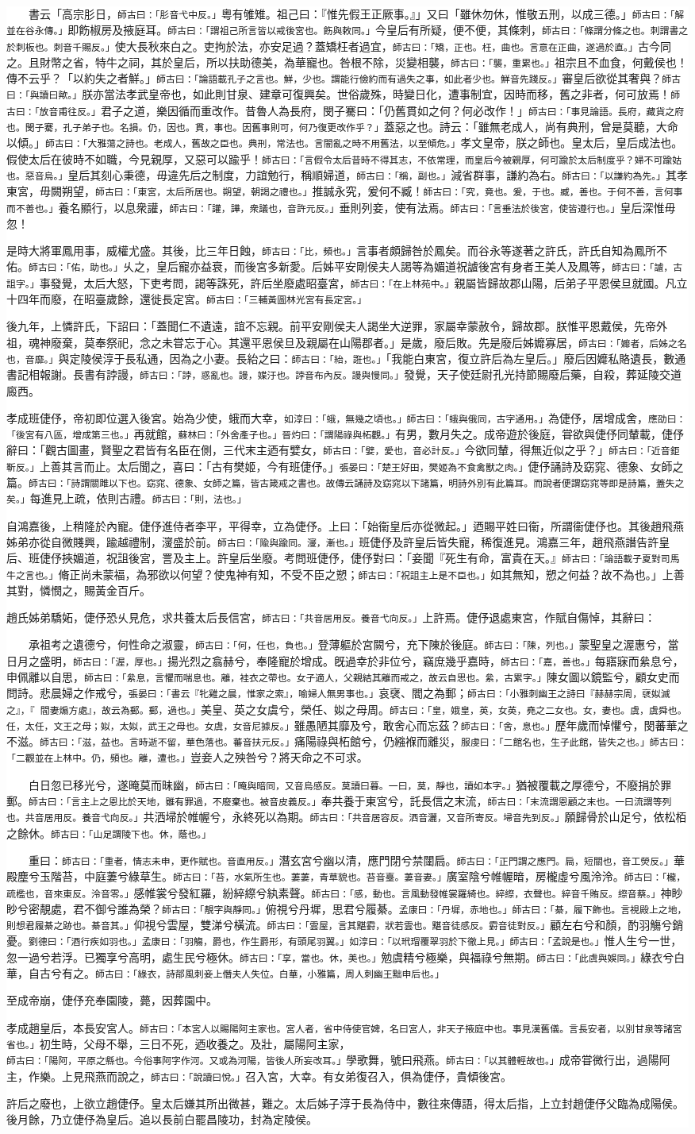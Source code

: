 　　書云「高宗肜日，`師古曰：「肜音弋中反。」`粵有雊雉。祖己曰：『惟先假王正厥事。』」又曰「雖休勿休，惟敬五刑，以成三德。」`師古曰：「解並在谷永傳。」`即飭椒房及掖庭耳。`師古曰：「謂祖己所言皆以戒後宮也。飭與敕同。」`今皇后有所疑，便不便，其條刺，`師古曰：「條謂分條之也。刺謂書之於刺板也。刺音千賜反。」`使大長秋來白之。吏拘於法，亦安足過？蓋矯枉者過宜，`師古曰：「矯，正也。枉，曲也。言意在正曲，遂過於直。」`古今同之。且財幣之省，特牛之祠，其於皇后，所以扶助德美，為華寵也。咎根不除，災變相襲，`師古曰：「襲，重累也。」`祖宗且不血食，何戴侯也！傳不云乎？「以約失之者鮮。」`師古曰：「論語載孔子之言也。鮮，少也。謂能行儉約而有過失之事，如此者少也。鮮音先踐反。」`審皇后欲從其奢與？`師古曰：「與讀曰歟。」`朕亦當法孝武皇帝也，如此則甘泉、建章可復興矣。世俗歲殊，時變日化，遭事制宜，因時而移，舊之非者，何可放焉！`師古曰：「放音甫往反。」`君子之道，樂因循而重改作。昔魯人為長府，閔子騫曰：「仍舊貫如之何？何必改作！」`師古曰：「事見論語。長府，藏貨之府也。閔子騫，孔子弟子也。名損。仍，因也。貫，事也。因舊事則可，何乃復更改作乎？」`蓋惡之也。詩云：「雖無老成人，尚有典刑，曾是莫聽，大命以傾。」`師古曰：「大雅蕩之詩也。老成人，舊故之臣也。典刑，常法也。言闇亂之時不用舊法，以至傾危。」`孝文皇帝，朕之師也。皇太后，皇后成法也。假使太后在彼時不如職，今見親厚，又惡可以踰乎！`師古曰：「言假令太后昔時不得其志，不依常理，而皇后今被親厚，何可踰於太后制度乎？婦不可踰姑也。惡音烏。」`皇后其刻心秉德，毋違先后之制度，力誼勉行，稱順婦道，`師古曰：「稱，副也。」`減省群事，謙約為右。`師古曰：「以謙約為先。」`其孝東宮，毋闕朔望，`師古曰：「東宮，太后所居也。朔望，朝謁之禮也。」`推誠永究，爰何不臧！`師古曰：「究，竟也。爰，于也。臧，善也。于何不善，言何事而不善也。」`養名顯行，以息衆讙，`師古曰：「讙，譁，衆議也，音許元反。」`垂則列妾，使有法焉。`師古曰：「言垂法於後宮，使皆遵行也。」`皇后深惟毋忽！

是時大將軍鳳用事，威權尤盛。其後，比三年日蝕，`師古曰：「比，頻也。」`言事者頗歸咎於鳳矣。而谷永等遂著之許氏，許氏自知為鳳所不佑。`師古曰：「佑，助也。」`乆之，皇后寵亦益衰，而後宮多新愛。后姊平安剛侯夫人謁等為媚道祝謯後宮有身者王美人及鳳等，`師古曰：「謯，古詛字。」`事發覺，太后大怒，下吏考問，謁等誅死，許后坐廢處昭臺宮，`師古曰：「在上林苑中。」`親屬皆歸故郡山陽，后弟子平恩侯旦就國。凡立十四年而廢，在昭臺歲餘，還徙長定宮。`師古曰：「三輔黃圖林光宮有長定宮。」`

後九年，上憐許氏，下詔曰：「蓋聞仁不遺遠，誼不忘親。前平安剛侯夫人謁坐大逆罪，家屬幸蒙赦令，歸故郡。朕惟平恩戴侯，先帝外祖，魂神廢棄，莫奉祭祀，念之未甞忘于心。其還平恩侯旦及親屬在山陽郡者。」是歲，廢后敗。先是廢后姊孊寡居，`師古曰：「孊者，后姊之名也，音靡。」`與定陵侯淳于長私通，因為之小妻。長紿之曰：`師古曰：「紿，誑也。」`「我能白東宮，復立許后為左皇后。」廢后因孊私賂遺長，數通書記相報謝。長書有誖謾，`師古曰：「誖，惑亂也。謾，媟汙也。誖音布內反。謾與慢同。」`發覺，天子使廷尉孔光持節賜廢后藥，自殺，葬延陵交道廄西。

孝成班倢伃，帝初即位選入後宮。始為少使，蛾而大幸，`如淳曰：「蛾，無幾之頃也。」師古曰：「蛾與俄同，古字通用。」`為倢伃，居增成舍，`應劭曰：「後宮有八區，增成第三也。」`再就館，`蘇林曰：「外舍產子也。」晉灼曰：「謂陽祿與柘觀。」`有男，數月失之。成帝遊於後庭，甞欲與倢伃同輦載，倢伃辭曰：「觀古圖畫，賢聖之君皆有名臣在側，三代末主迺有嬖女，`師古曰：「嬖，愛也，音必計反。」`今欲同輦，得無近似之乎？」`師古曰：「近音鉅靳反。」`上善其言而止。太后聞之，喜曰：「古有樊姬，今有班倢伃。」`張晏曰：「楚王好田，樊姬為不食禽獸之肉。」`倢伃誦詩及窈窕、德象、女師之篇。`師古曰：「詩謂關雎以下也。窈窕、德象、女師之篇，皆古箴戒之書也。故傳云誦詩及窈窕以下諸篇，明詩外別有此篇耳。而說者便謂窈窕等即是詩篇，蓋失之矣。」`每進見上疏，依則古禮。`師古曰：「則，法也。」`

自鴻嘉後，上稍隆於內寵。倢伃進侍者李平，平得幸，立為倢伃。上曰：「始衞皇后亦從微起。」迺賜平姓曰衞，所謂衞倢伃也。其後趙飛燕姊弟亦從自微賤興，踰越禮制，濅盛於前。`師古曰：「隃與踰同。濅，漸也。」`班倢伃及許皇后皆失寵，稀復進見。鴻嘉三年，趙飛燕譖告許皇后、班倢伃挾媚道，祝詛後宮，詈及主上。許皇后坐廢。考問班倢伃，倢伃對曰：「妾聞『死生有命，富貴在天。』`師古曰：「論語載子夏對司馬牛之言也。」`脩正尚未蒙福，為邪欲以何望？使鬼神有知，不受不臣之愬；`師古曰：「祝詛主上是不臣也。」`如其無知，愬之何益？故不為也。」上善其對，憐憫之，賜黃金百斤。

趙氏姊弟驕妬，倢伃恐乆見危，求共養太后長信宮，`師古曰：「共音居用反。養音弋向反。」`上許焉。倢伃退處東宮，作賦自傷悼，其辭曰：

　　承祖考之遺德兮，何性命之淑靈，`師古曰：「何，任也，負也。」`登薄軀於宮闕兮，充下陳於後庭。`師古曰：「陳，列也。」`蒙聖皇之渥惠兮，當日月之盛明，`師古曰：「渥，厚也。」`揚光烈之翕赫兮，奉隆寵於增成。旣過幸於非位兮，竊庶幾乎嘉時，`師古曰：「嘉，善也。」`每寤寐而絫息兮，申佩離以自思，`師古曰：「絫息，言懼而喘息也。離，袿衣之帶也。女子適人，父親結其離而戒之，故云自思也。絫，古累字。」`陳女圖以鏡監兮，顧女史而問詩。悲晨婦之作戒兮，`張晏曰：「書云『牝雞之晨，惟家之索』，喻婦人無男事也。」`哀裦、閻之為郵；`師古曰：「小雅刺幽王之詩曰『赫赫宗周，裦姒滅之』，『 閻妻煽方處』，故云為郵。郵，過也。」`美皇、英之女虞兮，榮任、姒之母周。`師古曰：「皇，娥皇，英，女英，堯之二女也。女，妻也。虞，虞舜也。任，太任，文王之母；姒，太姒，武王之母也。女虞，女音尼據反。」`雖愚陋其靡及兮，敢舍心而忘茲？`師古曰：「舍，息也。」`歷年歲而悼懼兮，閔蕃華之不滋。`師古曰：「滋，益也。言時逝不留，華色落也。蕃音扶元反。」`痛陽祿與柘館兮，仍繈褓而離災，`服虔曰：「二館名也，生子此館，皆失之也。」師古曰：「二觀並在上林中。仍，頻也。離，遭也。」`豈妾人之殃咎兮？將天命之不可求。

　　白日忽已移光兮，遂晻莫而昧幽，`師古曰：「晻與暗同，又音烏感反。莫讀曰暮。一曰，莫，靜也，讀如本字。」`猶被覆載之厚德兮，不廢捐於罪郵。`師古曰：「言主上之恩比於天地，雖有罪過，不廢棄也。被音皮義反。」`奉共養于東宮兮，託長信之末流，`師古曰：「末流謂恩顧之末也。一曰流謂等列也。共音居用反。養音弋向反。」`共洒埽於帷幄兮，永終死以為期。`師古曰：「共音居容反。洒音灑，又音所寄反。埽音先到反。」`願歸骨於山足兮，依松栢之餘休。`師古曰：「山足謂陵下也。休，蔭也。」`

　　重曰：`師古曰：「重者，情志未申，更作賦也。音直用反。」`潛玄宮兮幽以清，應門閉兮禁闥扃。`師古曰：「正門謂之應門。扃，短關也，音工熒反。」`華殿塵兮玉階苔，中庭萋兮綠草生。`師古曰：「苔，水氣所生也。萋萋，青草貌也。苔音臺。萋音妻。」`廣室陰兮帷幄暗，房櫳虛兮風泠泠。`師古曰：「櫳，疏檻也，音來東反。泠音零。」`感帷裳兮發紅羅，紛綷縩兮紈素聲。`師古曰：「感，動也。言風動發帷裳羅綺也。綷縩，衣聲也。綷音千賄反。縩音蔡。」`神眇眇兮密靚處，君不御兮誰為榮？`師古曰：「靚字與靜同。」`俯視兮丹墀，思君兮履綦。`孟康曰：「丹墀，赤地也。」師古曰：「綦，履下飾也。言視殿上之地，則想君履綦之跡也。綦音其。」`仰視兮雲屋，雙涕兮橫流。`師古曰：「雲屋，言其黮䨴，狀若雲也。黮音徒感反。䨴音徒對反。」`顧左右兮和顏，酌羽觴兮銷憂。`劉德曰：「酒行疾如羽也。」孟康曰：「羽觴，爵也，作生爵形，有頭尾羽翼。」如淳曰：「以玳瑁覆翠羽於下徹上見。」師古曰：「孟說是也。」`惟人生兮一世，忽一過兮若浮。已獨享兮高明，處生民兮極休。`師古曰：「享，當也。休，美也。」`勉虞精兮極樂，與福祿兮無期。`師古曰：「此虞與娛同。」`綠衣兮白華，自古兮有之。`師古曰：「綠衣，詩鄁風刺妾上僭夫人失位。白華，小雅篇，周人刺幽王黜申后也。」`

至成帝崩，倢伃充奉園陵，薨，因葬園中。

孝成趙皇后，本長安宮人。`師古曰：「本宮人以賜陽阿主家也。宮人者，省中侍使官婢，名曰宮人，非天子掖庭中也。事見漢舊儀。言長安者，以別甘泉等諸宮省也。」`初生時，父母不舉，三日不死，迺收養之。及壯，屬陽阿主家，`師古曰：「陽阿，平原之縣也。今俗事阿字作河。又或為河陽，皆後人所妄改耳。」`學歌舞，號曰飛燕。`師古曰：「以其體輕故也。」`成帝甞微行出，過陽阿主，作樂。上見飛燕而說之，`師古曰：「說讀曰悅。」`召入宮，大幸。有女弟復召入，俱為倢伃，貴傾後宮。

許后之廢也，上欲立趙倢伃。皇太后嫌其所出微甚，難之。太后姊子淳于長為侍中，數往來傳語，得太后指，上立封趙倢伃父臨為成陽侯。後月餘，乃立倢伃為皇后。追以長前白罷昌陵功，封為定陵侯。
